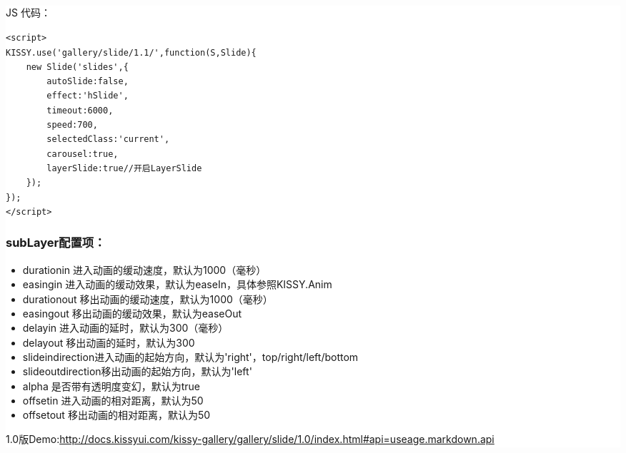 JS 代码：

	<script>
	KISSY.use('gallery/slide/1.1/',function(S,Slide){
		new Slide('slides',{
			autoSlide:false,
			effect:'hSlide',
			timeout:6000,
			speed:700,
			selectedClass:'current',
			carousel:true,
			layerSlide:true//开启LayerSlide
		});
	});
	</script>

### subLayer配置项：

- durationin		进入动画的缓动速度，默认为1000（毫秒）
- easingin		进入动画的缓动效果，默认为easeIn，具体参照KISSY.Anim
- durationout		移出动画的缓动速度，默认为1000（毫秒）
- easingout		移出动画的缓动效果，默认为easeOut
- delayin			进入动画的延时，默认为300（毫秒）
- delayout		移出动画的延时，默认为300
- slideindirection进入动画的起始方向，默认为'right'，top/right/left/bottom
- slideoutdirection移出动画的起始方向，默认为'left'
- alpha			是否带有透明度变幻，默认为true
- offsetin		进入动画的相对距离，默认为50
- offsetout		移出动画的相对距离，默认为50

1.0版Demo:<http://docs.kissyui.com/kissy-gallery/gallery/slide/1.0/index.html#api=useage.markdown.api>
